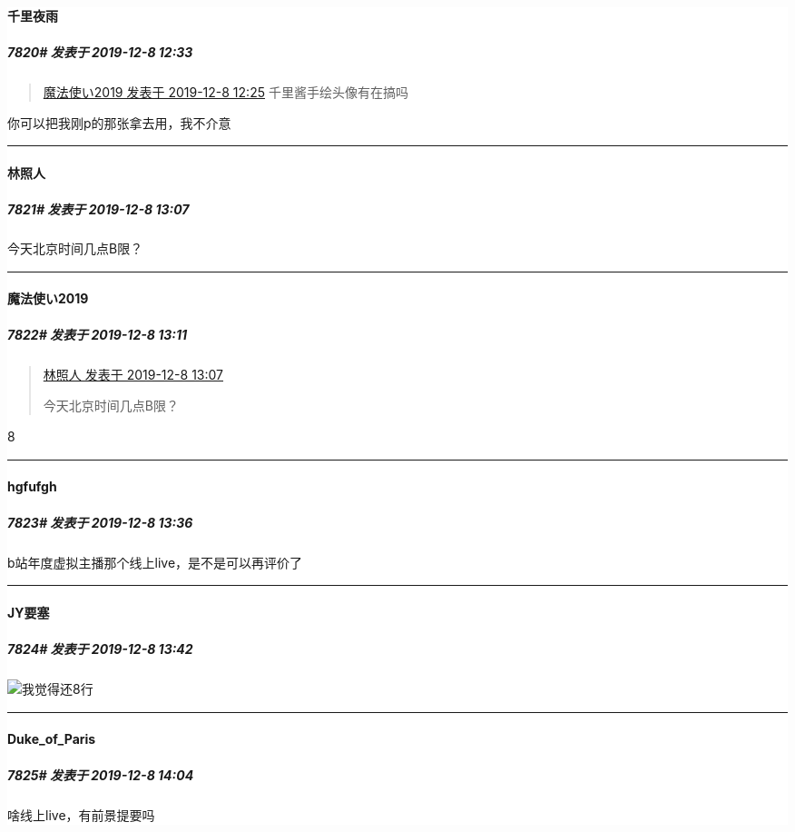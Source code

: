 ####  千里夜雨  
##### 7820#       发表于 2019-12-8 12:33


<blockquote><a href="httphttps://bbs.saraba1st.com/2b/forum.php?mod=redirect&amp;goto=findpost&amp;pid=45769752&amp;ptid=1863536" target="_blank">魔法使い2019 发表于 2019-12-8 12:25</a>
千里酱手绘头像有在搞吗</blockquote>
你可以把我刚p的那张拿去用，我不介意


-----

####  林照人  
##### 7821#       发表于 2019-12-8 13:07


今天北京时间几点B限？


-----

####  魔法使い2019  
##### 7822#       发表于 2019-12-8 13:11


<blockquote><a href="httphttps://bbs.saraba1st.com/2b/forum.php?mod=redirect&amp;goto=findpost&amp;pid=45770190&amp;ptid=1863536" target="_blank">林照人 发表于 2019-12-8 13:07</a>

今天北京时间几点B限？</blockquote>
8


-----

####  hgfufgh  
##### 7823#       发表于 2019-12-8 13:36


b站年度虚拟主播那个线上live，是不是可以再评价了


-----

####  JY要塞  
##### 7824#       发表于 2019-12-8 13:42


<img src="https://static.saraba1st.com/image/smiley/face2017/067.png" referrerpolicy="no-referrer">我觉得还8行


-----

####  Duke_of_Paris  
##### 7825#       发表于 2019-12-8 14:04


啥线上live，有前景提要吗
